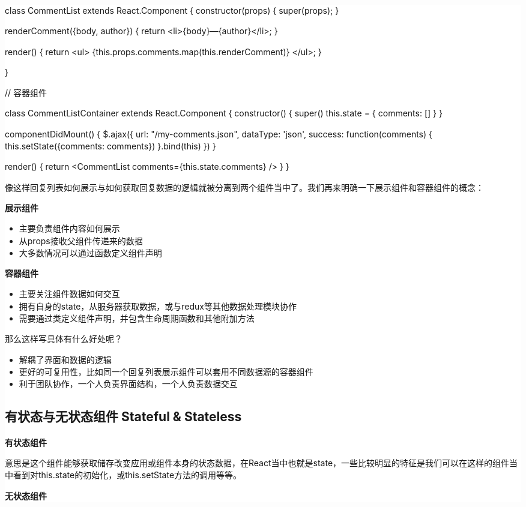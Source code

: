 <span class="hljs-class"><span class="hljs-keyword">class</span> <span class="hljs-title">CommentList</span> <span class="hljs-keyword">extends</span> <span class="hljs-title">React</span>.<span class="hljs-title">Component</span> </span>{
  constructor(props) {
    <span class="hljs-keyword">super</span>(props);
  }

  renderComment({body, author}) {
    <span class="hljs-keyword">return</span> &lt;li&gt;{body}—{author}&lt;/li&gt;;
  }
  
  render() { 
    <span class="hljs-keyword">return</span> &lt;ul&gt; {<span class="hljs-keyword">this</span>.props.comments.map(<span class="hljs-keyword">this</span>.renderComment)} &lt;/ul&gt;;
  } 
  
}

<span class="hljs-comment">// 容器组件</span>

<span class="hljs-class"><span class="hljs-keyword">class</span> <span class="hljs-title">CommentListContainer</span> <span class="hljs-keyword">extends</span> <span class="hljs-title">React</span>.<span class="hljs-title">Component</span> </span>{
  constructor() {
    <span class="hljs-keyword">super</span>()
    <span class="hljs-keyword">this</span>.state = { comments: [] }
  }
  
  componentDidMount() {
    $.ajax({
      url: <span class="hljs-string">"/my-comments.json"</span>,
      dataType: <span class="hljs-symbol">'jso</span>n',
      success: function(comments) {
        <span class="hljs-keyword">this</span>.setState({comments: comments})
      }.bind(<span class="hljs-keyword">this</span>)
    })
  }
  
  render() {
    <span class="hljs-keyword">return</span> &lt;<span class="hljs-type">CommentList</span> comments={<span class="hljs-keyword">this</span>.state.comments} /&gt;
  }
}</code></pre>
<p>像这样回复列表如何展示与如何获取回复数据的逻辑就被分离到两个组件当中了。我们再来明确一下展示组件和容器组件的概念：</p>
<p><strong>展示组件</strong></p>
<ul>
<li>主要负责组件内容如何展示</li>
<li>从props接收父组件传递来的数据</li>
<li>大多数情况可以通过函数定义组件声明</li>
</ul>
<p><strong>容器组件</strong></p>
<ul>
<li>主要关注组件数据如何交互</li>
<li>拥有自身的state，从服务器获取数据，或与redux等其他数据处理模块协作</li>
<li>需要通过类定义组件声明，并包含生命周期函数和其他附加方法</li>
</ul>
<p>那么这样写具体有什么好处呢？</p>
<ul>
<li>解耦了界面和数据的逻辑</li>
<li>更好的可复用性，比如同一个回复列表展示组件可以套用不同数据源的容器组件</li>
<li>利于团队协作，一个人负责界面结构，一个人负责数据交互</li>
</ul>
<h2 id="articleHeader4">有状态与无状态组件 Stateful &amp; Stateless</h2>
<p><strong>有状态组件</strong></p>
<p>意思是这个组件能够获取储存改变应用或组件本身的状态数据，在React当中也就是state，一些比较明显的特征是我们可以在这样的组件当中看到对this.state的初始化，或this.setState方法的调用等等。</p>
<p><strong>无状态组件</strong></p>
